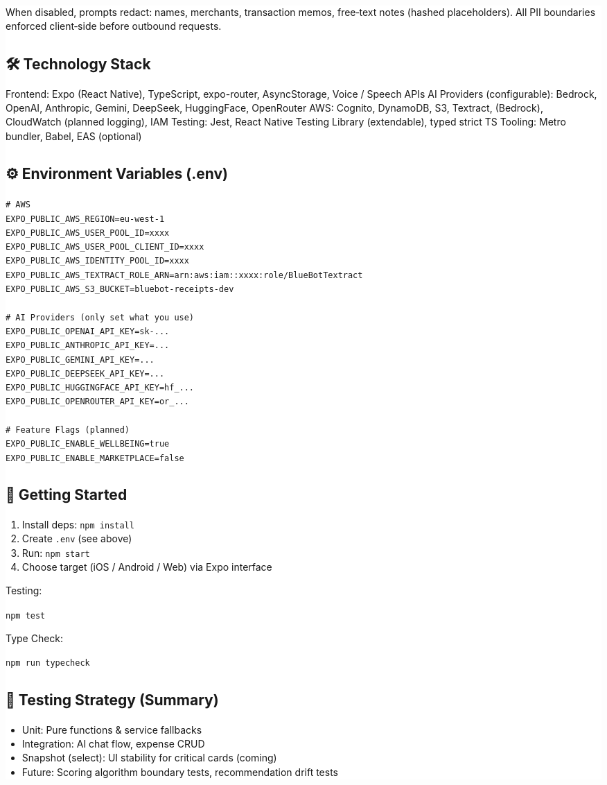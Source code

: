 When disabled, prompts redact: names, merchants, transaction memos, free‑text notes (hashed placeholders). All PII boundaries enforced client‑side before outbound requests.

## 🛠 Technology Stack
Frontend: Expo (React Native), TypeScript, expo-router, AsyncStorage, Voice / Speech APIs
AI Providers (configurable): Bedrock, OpenAI, Anthropic, Gemini, DeepSeek, HuggingFace, OpenRouter
AWS: Cognito, DynamoDB, S3, Textract, (Bedrock), CloudWatch (planned logging), IAM
Testing: Jest, React Native Testing Library (extendable), typed strict TS
Tooling: Metro bundler, Babel, EAS (optional)

## ⚙️ Environment Variables (.env)
```
# AWS
EXPO_PUBLIC_AWS_REGION=eu-west-1
EXPO_PUBLIC_AWS_USER_POOL_ID=xxxx
EXPO_PUBLIC_AWS_USER_POOL_CLIENT_ID=xxxx
EXPO_PUBLIC_AWS_IDENTITY_POOL_ID=xxxx
EXPO_PUBLIC_AWS_TEXTRACT_ROLE_ARN=arn:aws:iam::xxxx:role/BlueBotTextract
EXPO_PUBLIC_AWS_S3_BUCKET=bluebot-receipts-dev

# AI Providers (only set what you use)
EXPO_PUBLIC_OPENAI_API_KEY=sk-...
EXPO_PUBLIC_ANTHROPIC_API_KEY=...
EXPO_PUBLIC_GEMINI_API_KEY=...
EXPO_PUBLIC_DEEPSEEK_API_KEY=...
EXPO_PUBLIC_HUGGINGFACE_API_KEY=hf_...
EXPO_PUBLIC_OPENROUTER_API_KEY=or_...

# Feature Flags (planned)
EXPO_PUBLIC_ENABLE_WELLBEING=true
EXPO_PUBLIC_ENABLE_MARKETPLACE=false
```

## 🚀 Getting Started
1. Install deps: `npm install`
2. Create `.env` (see above)
3. Run: `npm start`
4. Choose target (iOS / Android / Web) via Expo interface

Testing:
```
npm test
```

Type Check:
```
npm run typecheck
```

## 🧪 Testing Strategy (Summary)
- Unit: Pure functions & service fallbacks
- Integration: AI chat flow, expense CRUD
- Snapshot (select): UI stability for critical cards (coming)
- Future: Scoring algorithm boundary tests, recommendation drift tests
